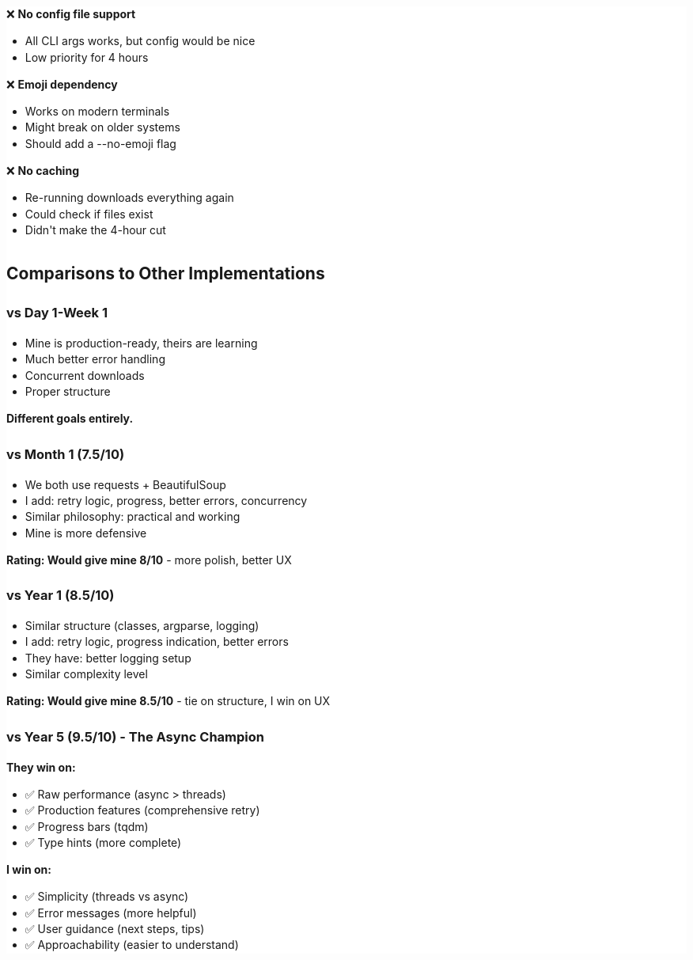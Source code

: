 ❌ **No config file support**
- All CLI args works, but config would be nice
- Low priority for 4 hours

❌ **Emoji dependency**
- Works on modern terminals
- Might break on older systems
- Should add a --no-emoji flag

❌ **No caching**
- Re-running downloads everything again
- Could check if files exist
- Didn't make the 4-hour cut

## Comparisons to Other Implementations

### vs Day 1-Week 1
- Mine is production-ready, theirs are learning
- Much better error handling
- Concurrent downloads
- Proper structure

**Different goals entirely.**

### vs Month 1 (7.5/10)
- We both use requests + BeautifulSoup
- I add: retry logic, progress, better errors, concurrency
- Similar philosophy: practical and working
- Mine is more defensive

**Rating: Would give mine 8/10** - more polish, better UX

### vs Year 1 (8.5/10)
- Similar structure (classes, argparse, logging)
- I add: retry logic, progress indication, better errors
- They have: better logging setup
- Similar complexity level

**Rating: Would give mine 8.5/10** - tie on structure, I win on UX

### vs Year 5 (9.5/10) - The Async Champion
**They win on:**
- ✅ Raw performance (async > threads)
- ✅ Production features (comprehensive retry)
- ✅ Progress bars (tqdm)
- ✅ Type hints (more complete)

**I win on:**
- ✅ Simplicity (threads vs async)
- ✅ Error messages (more helpful)
- ✅ User guidance (next steps, tips)
- ✅ Approachability (easier to understand)
